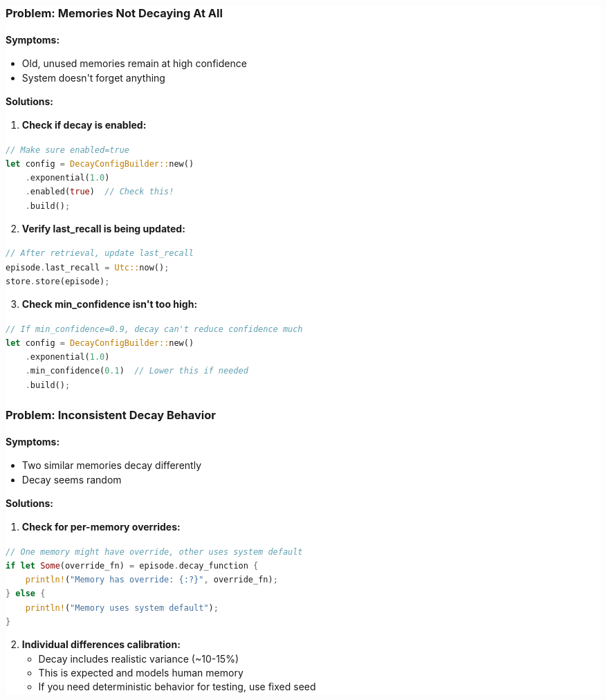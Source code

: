 ### Problem: Memories Not Decaying At All

**Symptoms:**

- Old, unused memories remain at high confidence
- System doesn't forget anything

**Solutions:**

1. **Check if decay is enabled:**

```rust
// Make sure enabled=true
let config = DecayConfigBuilder::new()
    .exponential(1.0)
    .enabled(true)  // Check this!
    .build();
```

2. **Verify last_recall is being updated:**

```rust
// After retrieval, update last_recall
episode.last_recall = Utc::now();
store.store(episode);
```

3. **Check min_confidence isn't too high:**

```rust
// If min_confidence=0.9, decay can't reduce confidence much
let config = DecayConfigBuilder::new()
    .exponential(1.0)
    .min_confidence(0.1)  // Lower this if needed
    .build();
```

### Problem: Inconsistent Decay Behavior

**Symptoms:**

- Two similar memories decay differently
- Decay seems random

**Solutions:**

1. **Check for per-memory overrides:**

```rust
// One memory might have override, other uses system default
if let Some(override_fn) = episode.decay_function {
    println!("Memory has override: {:?}", override_fn);
} else {
    println!("Memory uses system default");
}
```

2. **Individual differences calibration:**
   - Decay includes realistic variance (~10-15%)
   - This is expected and models human memory
   - If you need deterministic behavior for testing, use fixed seed
